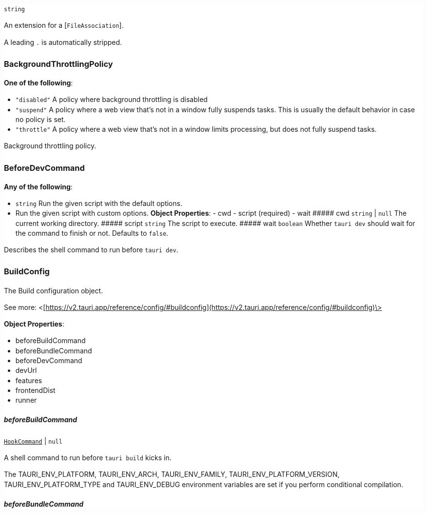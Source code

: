 `string`

An extension for a \[`FileAssociation`\].

A leading `.` is automatically stripped.

### BackgroundThrottlingPolicy

**One of the following**:

- `"disabled"` A policy where background throttling is disabled
- `"suspend"` A policy where a web view that’s not in a window fully suspends tasks. This is usually the default behavior in case no policy is set.
- `"throttle"` A policy where a web view that’s not in a window limits processing, but does not fully suspend tasks.

Background throttling policy.

### BeforeDevCommand

**Any of the following**:

- `string` Run the given script with the default options.
- Run the given script with custom options. **Object Properties**: - cwd - script (required) - wait ##### cwd `string` | `null` The current working directory. ##### script `string` The script to execute. ##### wait `boolean` Whether `tauri dev` should wait for the command to finish or not. Defaults to `false`.

Describes the shell command to run before `tauri dev`.

### BuildConfig

The Build configuration object.

See more: <[https://v2.tauri.app/reference/config/#buildconfig](https://v2.tauri.app/reference/config/#buildconfig)\>

**Object Properties**:

- beforeBuildCommand
- beforeBundleCommand
- beforeDevCommand
- devUrl
- features
- frontendDist
- runner

##### beforeBuildCommand

[`HookCommand`](https://v2.tauri.app/reference/config/#hookcommand) | `null`

A shell command to run before `tauri build` kicks in.

The TAURI\_ENV\_PLATFORM, TAURI\_ENV\_ARCH, TAURI\_ENV\_FAMILY, TAURI\_ENV\_PLATFORM\_VERSION, TAURI\_ENV\_PLATFORM\_TYPE and TAURI\_ENV\_DEBUG environment variables are set if you perform conditional compilation.

##### beforeBundleCommand
